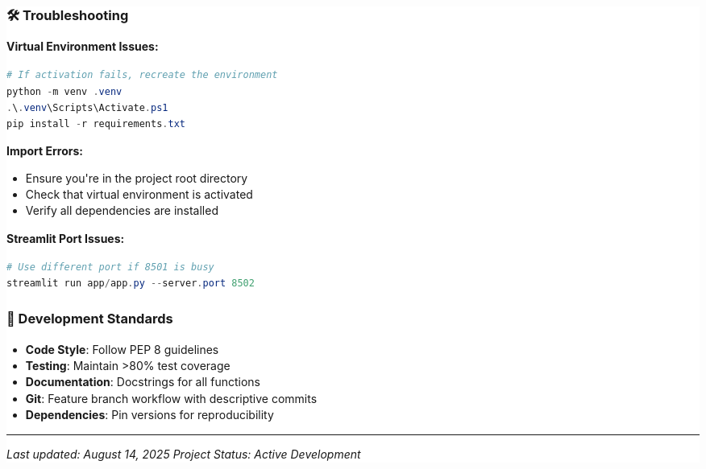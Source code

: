 ### 🛠️ Troubleshooting

**Virtual Environment Issues:**

```powershell
# If activation fails, recreate the environment
python -m venv .venv
.\.venv\Scripts\Activate.ps1
pip install -r requirements.txt
```

**Import Errors:**

* Ensure you're in the project root directory
* Check that virtual environment is activated
* Verify all dependencies are installed

**Streamlit Port Issues:**

```powershell
# Use different port if 8501 is busy
streamlit run app/app.py --server.port 8502
```

### 📝 Development Standards

* **Code Style**: Follow PEP 8 guidelines
* **Testing**: Maintain >80% test coverage
* **Documentation**: Docstrings for all functions
* **Git**: Feature branch workflow with descriptive commits
* **Dependencies**: Pin versions for reproducibility

---

*Last updated: August 14, 2025*
*Project Status: Active Development*
